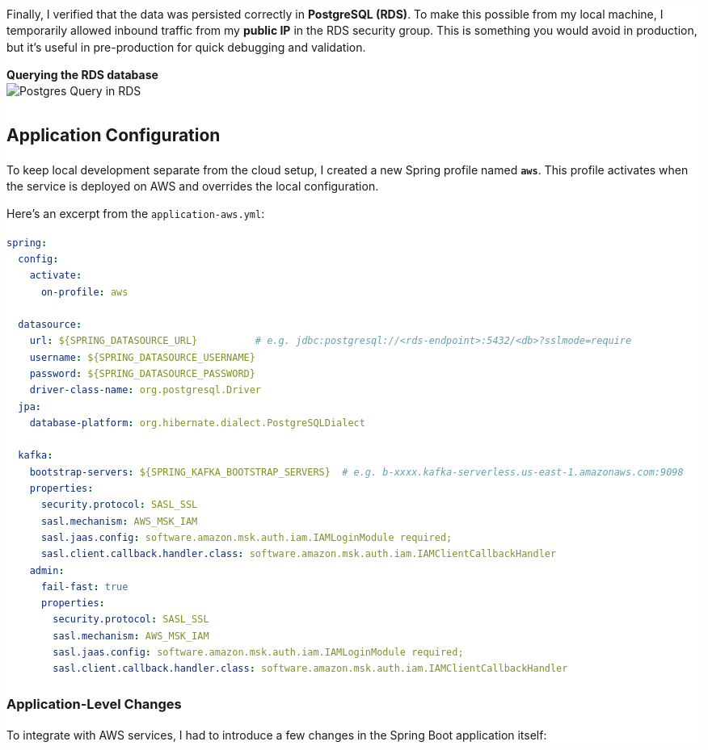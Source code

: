 Finally, I verified that the data was persisted correctly in **PostgreSQL (RDS)**. To make this possible from my local machine, I temporarily allowed inbound traffic from my **public IP** in the RDS security group. This is something you would avoid in production, but it’s useful in pre-production for quick debugging and validation.

**Querying the RDS database**  
<img src="/images/queries_db.png" alt="Postgres Query in RDS">

## Application Configuration

To keep local development separate from the cloud setup, I created a new Spring profile named **`aws`**. This profile activates when the service is deployed on AWS and overrides the local configuration.

Here’s an excerpt from the `application-aws.yml`:

```yaml
spring:
  config:
    activate:
      on-profile: aws

  datasource:
    url: ${SPRING_DATASOURCE_URL}          # e.g. jdbc:postgresql://<rds-endpoint>:5432/<db>?sslmode=require
    username: ${SPRING_DATASOURCE_USERNAME}
    password: ${SPRING_DATASOURCE_PASSWORD}
    driver-class-name: org.postgresql.Driver
  jpa:
    database-platform: org.hibernate.dialect.PostgreSQLDialect

  kafka:
    bootstrap-servers: ${SPRING_KAFKA_BOOTSTRAP_SERVERS}  # e.g. b-xxxx.kafka-serverless.us-east-1.amazonaws.com:9098
    properties:
      security.protocol: SASL_SSL
      sasl.mechanism: AWS_MSK_IAM
      sasl.jaas.config: software.amazon.msk.auth.iam.IAMLoginModule required;
      sasl.client.callback.handler.class: software.amazon.msk.auth.iam.IAMClientCallbackHandler
    admin:
      fail-fast: true
      properties:
        security.protocol: SASL_SSL
        sasl.mechanism: AWS_MSK_IAM
        sasl.jaas.config: software.amazon.msk.auth.iam.IAMLoginModule required;
        sasl.client.callback.handler.class: software.amazon.msk.auth.iam.IAMClientCallbackHandler
```

### Application-Level Changes

To integrate with AWS services, I had to introduce a few changes in the Spring Boot application itself:
